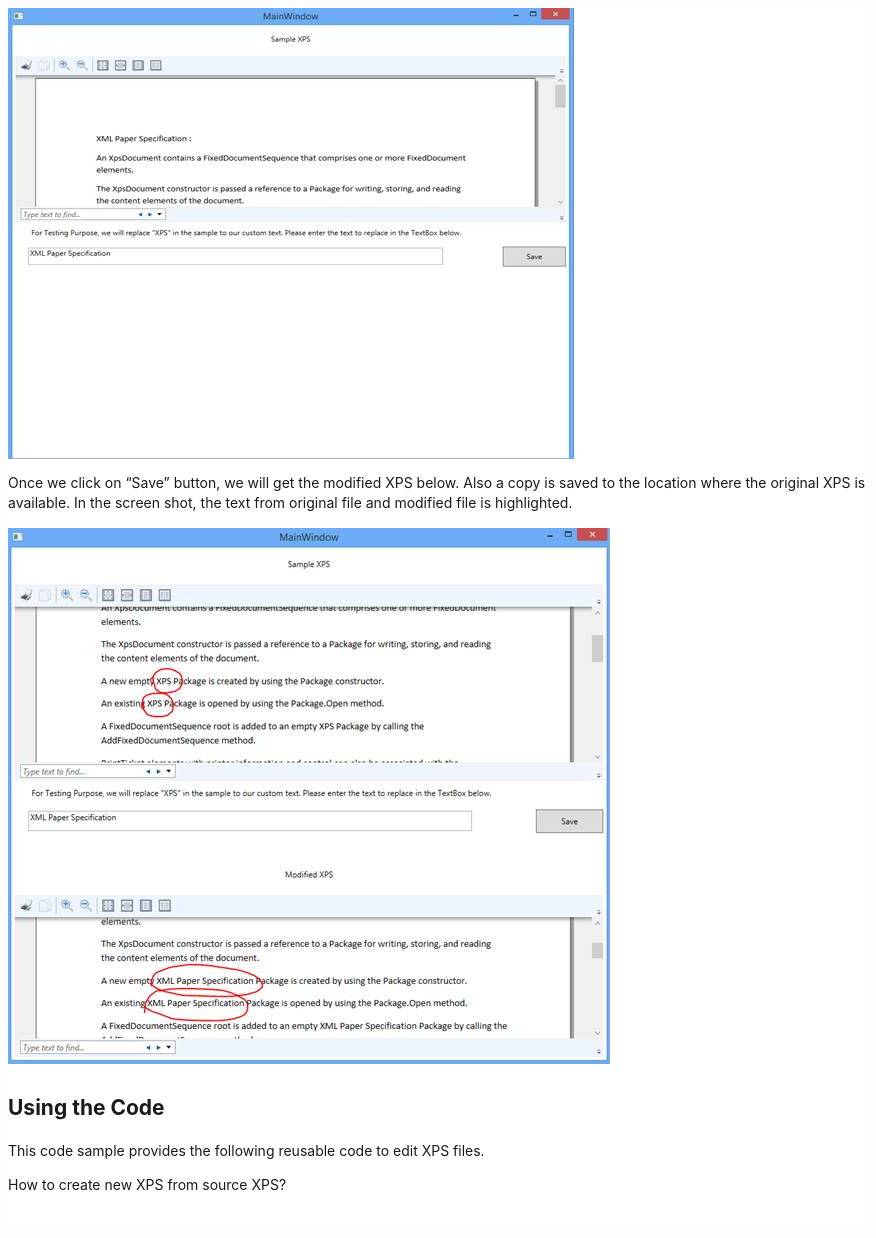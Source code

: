<p class="MsoNormal"><span style="font-size:13.0pt; line-height:115%"><img src="113593-image.png" alt="" width="566" height="451" align="middle">
</span><span style="font-size:13.0pt; line-height:115%">&nbsp;</span></p>
<p class="MsoNormal"><span>Once we click on &ldquo;Save&rdquo; button, we will get the modified XPS below. Also a copy is saved to the location where the original XPS is available. In the screen shot, the text from original file and modified file is highlighted.
</span></p>
<p class="MsoNormal"><span style="font-size:13.0pt; line-height:115%"><img src="113594-image.png" alt="" width="602" height="536" align="middle">
</span><span style="font-size:13.0pt; line-height:115%">&nbsp;</span></p>
<h2>Using the Code</h2>
<p class="MsoNormal"><span>This code sample provides the following reusable code to edit XPS files.
</span></p>
<p class="MsoNormal"><span>How to create new XPS from source XPS? </span></p>
<div class="endscriptcode">&nbsp;